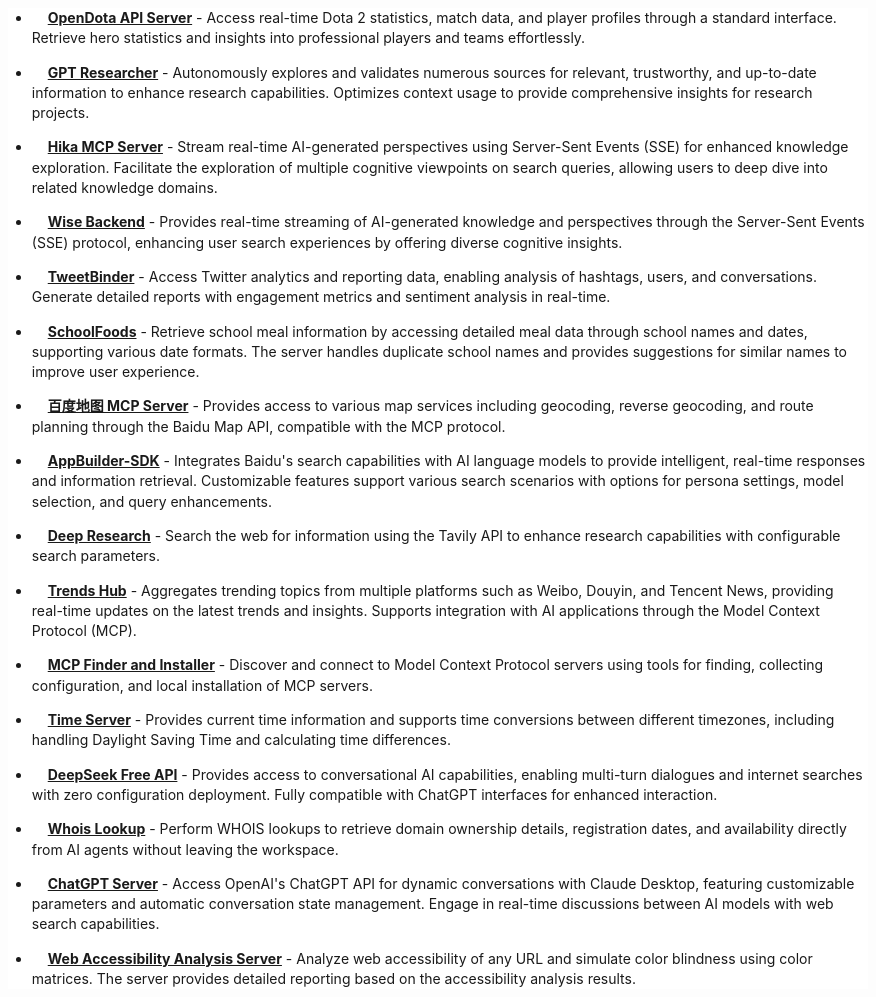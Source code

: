 - <img src="https://github.com/asusevski.png?size=120" width="12px" height="12px" /> **[OpenDota API Server](https://github.com/asusevski/opendota-mcp-server)** - Access real-time Dota 2 statistics, match data, and player profiles through a standard interface. Retrieve hero statistics and insights into professional players and teams effortlessly.

- <img src="https://github.com/assafelovic.png?size=120" width="12px" height="12px" /> **[GPT Researcher](https://github.com/assafelovic/gptr-mcp)** - Autonomously explores and validates numerous sources for relevant, trustworthy, and up-to-date information to enhance research capabilities. Optimizes context usage to provide comprehensive insights for research projects.

- <img src="https://github.com/atlas-comstock.png?size=120" width="12px" height="12px" /> **[Hika MCP Server](https://github.com/atlas-comstock/hika-mcp-server)** - Stream real-time AI-generated perspectives using Server-Sent Events (SSE) for enhanced knowledge exploration. Facilitate the exploration of multiple cognitive viewpoints on search queries, allowing users to deep dive into related knowledge domains.

- <img src="https://github.com/atlas-comstock.png?size=120" width="12px" height="12px" /> **[Wise Backend](https://github.com/atlas-comstock/hika-mcp-server)** - Provides real-time streaming of AI-generated knowledge and perspectives through the Server-Sent Events (SSE) protocol, enhancing user search experiences by offering diverse cognitive insights.

- <img src="https://github.com/null.png?size=120" width="12px" height="12px" /> **[TweetBinder](https://github.com/AudienseCo/mcp-tweetbinder)** - Access Twitter analytics and reporting data, enabling analysis of hashtags, users, and conversations. Generate detailed reports with engagement metrics and sentiment analysis in real-time.

- <img src="https://github.com/babo072.png?size=120" width="12px" height="12px" /> **[SchoolFoods](https://github.com/babo072/schoolfoods)** - Retrieve school meal information by accessing detailed meal data through school names and dates, supporting various date formats. The server handles duplicate school names and provides suggestions for similar names to improve user experience.

- <img src="https://github.com/baidu-maps.png?size=120" width="12px" height="12px" /> **[百度地图 MCP Server](https://github.com/baidu-maps/mcp)** - Provides access to various map services including geocoding, reverse geocoding, and route planning through the Baidu Map API, compatible with the MCP protocol.

- <img src="https://github.com/baidubce.png?size=120" width="12px" height="12px" /> **[AppBuilder-SDK](https://github.com/baidubce/app-builder)** - Integrates Baidu's search capabilities with AI language models to provide intelligent, real-time responses and information retrieval. Customizable features support various search scenarios with options for persona settings, model selection, and query enhancements.

- <img src="https://github.com/baranwang.png?size=120" width="12px" height="12px" /> **[Deep Research](https://github.com/baranwang/mcp-deep-research)** - Search the web for information using the Tavily API to enhance research capabilities with configurable search parameters.

- <img src="https://github.com/baranwang.png?size=120" width="12px" height="12px" /> **[Trends Hub](https://github.com/baranwang/mcp-trends-hub)** - Aggregates trending topics from multiple platforms such as Weibo, Douyin, and Tencent News, providing real-time updates on the latest trends and insights. Supports integration with AI applications through the Model Context Protocol (MCP).

- <img src="https://github.com/bbangjooo.png?size=120" width="12px" height="12px" /> **[MCP Finder and Installer](https://github.com/bbangjooo/mcp-installer)** - Discover and connect to Model Context Protocol servers using tools for finding, collecting configuration, and local installation of MCP servers.

- <img src="https://github.com/beordle.png?size=120" width="12px" height="12px" /> **[Time Server](https://github.com/beordle/time-mcp-server)** - Provides current time information and supports time conversions between different timezones, including handling Daylight Saving Time and calculating time differences.

- <img src="https://github.com/bertGPT-feng.png?size=120" width="12px" height="12px" /> **[DeepSeek Free API](https://github.com/bertGPT-feng/deepseek-free-api)** - Provides access to conversational AI capabilities, enabling multi-turn dialogues and internet searches with zero configuration deployment. Fully compatible with ChatGPT interfaces for enhanced interaction.

- <img src="https://github.com/bharathvaj-ganesan.png?size=120" width="12px" height="12px" /> **[Whois Lookup](https://github.com/bharathvaj-ganesan/whois-mcp)** - Perform WHOIS lookups to retrieve domain ownership details, registration dates, and availability directly from AI agents without leaving the workspace.

- <img src="https://github.com/billster45.png?size=120" width="12px" height="12px" /> **[ChatGPT Server](https://github.com/billster45/mcp-chatgpt-responses)** - Access OpenAI's ChatGPT API for dynamic conversations with Claude Desktop, featuring customizable parameters and automatic conversation state management. Engage in real-time discussions between AI models with web search capabilities.

- <img src="https://github.com/bilhasry-deriv.png?size=120" width="12px" height="12px" /> **[Web Accessibility Analysis Server](https://github.com/bilhasry-deriv/mcp-web-a11y)** - Analyze web accessibility of any URL and simulate color blindness using color matrices. The server provides detailed reporting based on the accessibility analysis results.
